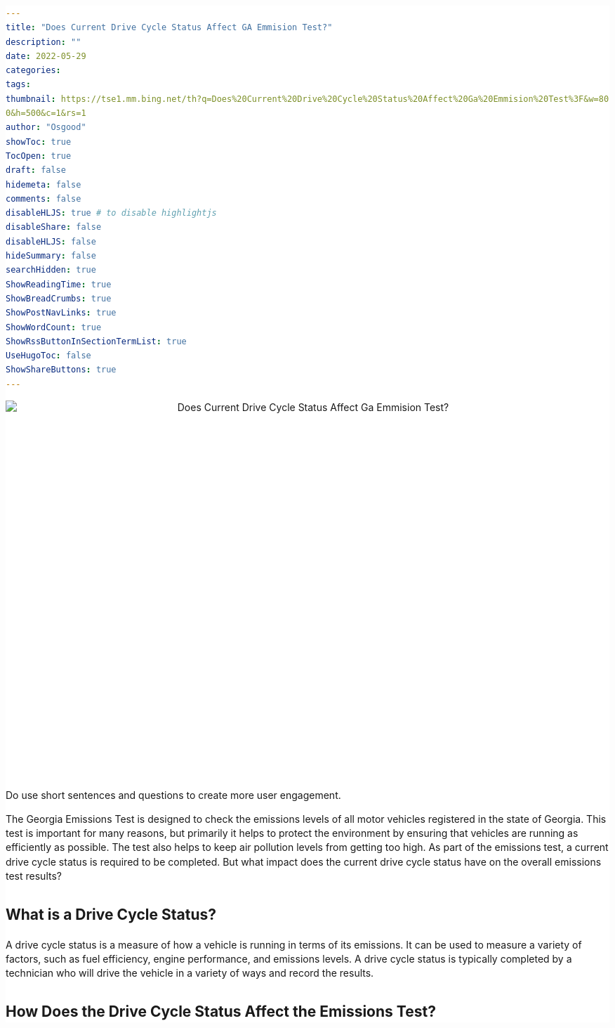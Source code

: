 ```yaml
---
title: "Does Current Drive Cycle Status Affect GA Emmision Test?"
description: ""
date: 2022-05-29
categories: 
tags: 
thumbnail: https://tse1.mm.bing.net/th?q=Does%20Current%20Drive%20Cycle%20Status%20Affect%20Ga%20Emmision%20Test%3F&w=800&h=500&c=1&rs=1
author: "Osgood"
showToc: true
TocOpen: true
draft: false
hidemeta: false
comments: false
disableHLJS: true # to disable highlightjs
disableShare: false
disableHLJS: false
hideSummary: false
searchHidden: true
ShowReadingTime: true
ShowBreadCrumbs: true
ShowPostNavLinks: true
ShowWordCount: true
ShowRssButtonInSectionTermList: true
UseHugoToc: false
ShowShareButtons: true
---
```


<center>
	<img src="https://tse1.mm.bing.net/th?q=Does%20Current%20Drive%20Cycle%20Status%20Affect%20Ga%20Emmision%20Test%3F&w=800&h=500&c=1&rs=1" alt="Does Current Drive Cycle Status Affect Ga Emmision Test?" width="800" height="500" style="display: block; width: 100%; height: auto">
</center>

Do use short sentences and questions to create more user engagement.





<p>The Georgia Emissions Test is designed to check the emissions levels of all motor vehicles registered in the state of Georgia. This test is important for many reasons, but primarily it helps to protect the environment by ensuring that vehicles are running as efficiently as possible. The test also helps to keep air pollution levels from getting too high. As part of the emissions test, a current drive cycle status is required to be completed. But what impact does the current drive cycle status have on the overall emissions test results?</p>

<h2>What is a Drive Cycle Status?</h2>

<p>A drive cycle status is a measure of how a vehicle is running in terms of its emissions. It can be used to measure a variety of factors, such as fuel efficiency, engine performance, and emissions levels. A drive cycle status is typically completed by a technician who will drive the vehicle in a variety of ways and record the results.</p>

<h2>How Does the Drive Cycle Status Affect the Emissions Test?</h2>
